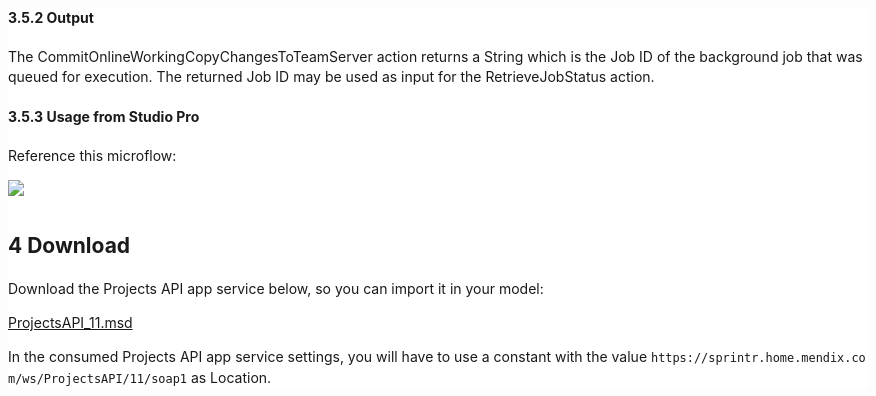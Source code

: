 #### 3.5.2 Output

The CommitOnlineWorkingCopyChangesToTeamServer action returns a String which is the Job ID of the background job that was queued for execution. The returned Job ID may be used as input for the RetrieveJobStatus action.

#### 3.5.3 Usage from Studio Pro

Reference this microflow:

![](attachments/14778446/commit-working-copy.png)

## 4 Download

Download the Projects API app service below, so you can import it in your model:

[ProjectsAPI_11.msd](attachments/14778446/ProjectsAPI_11.msd)

In the consumed Projects API app service settings, you will have to use a constant with the value `https://sprintr.home.mendix.com/ws/ProjectsAPI/11/soap1` as Location.
